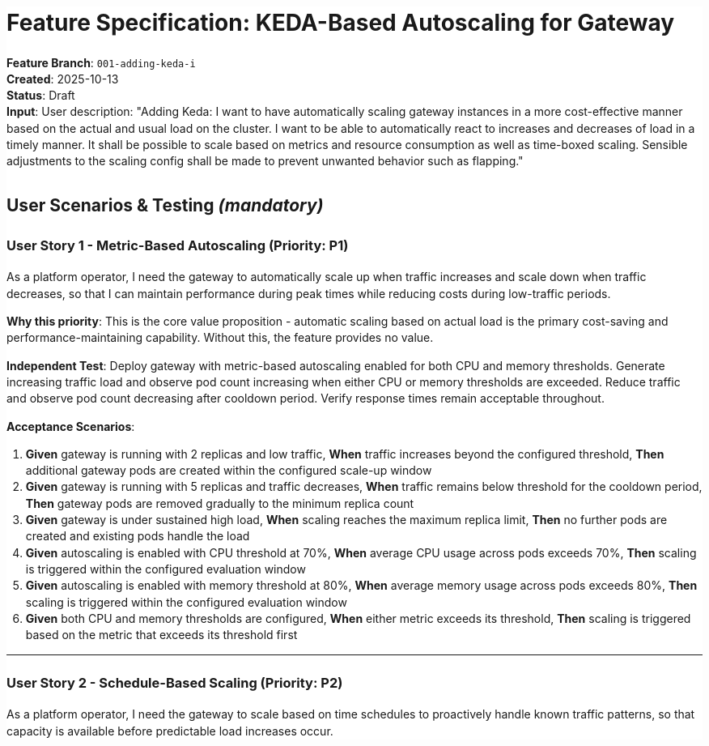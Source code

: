 # Feature Specification: KEDA-Based Autoscaling for Gateway

**Feature Branch**: `001-adding-keda-i`  
**Created**: 2025-10-13  
**Status**: Draft  
**Input**: User description: "Adding Keda: I want to have automatically scaling gateway instances in a more cost-effective manner based on the actual and usual load on the cluster. I want to be able to automatically react to increases and decreases of load in a timely manner. It shall be possible to scale based on metrics and resource consumption as well as time-boxed scaling. Sensible adjustments to the scaling config shall be made to prevent unwanted behavior such as flapping."

## User Scenarios & Testing *(mandatory)*

### User Story 1 - Metric-Based Autoscaling (Priority: P1)

As a platform operator, I need the gateway to automatically scale up when traffic increases and scale down when traffic decreases, so that I can maintain performance during peak times while reducing costs during low-traffic periods.

**Why this priority**: This is the core value proposition - automatic scaling based on actual load is the primary cost-saving and performance-maintaining capability. Without this, the feature provides no value.

**Independent Test**: Deploy gateway with metric-based autoscaling enabled for both CPU and memory thresholds. Generate increasing traffic load and observe pod count increasing when either CPU or memory thresholds are exceeded. Reduce traffic and observe pod count decreasing after cooldown period. Verify response times remain acceptable throughout.

**Acceptance Scenarios**:

1. **Given** gateway is running with 2 replicas and low traffic, **When** traffic increases beyond the configured threshold, **Then** additional gateway pods are created within the configured scale-up window
2. **Given** gateway is running with 5 replicas and traffic decreases, **When** traffic remains below threshold for the cooldown period, **Then** gateway pods are removed gradually to the minimum replica count
3. **Given** gateway is under sustained high load, **When** scaling reaches the maximum replica limit, **Then** no further pods are created and existing pods handle the load
4. **Given** autoscaling is enabled with CPU threshold at 70%, **When** average CPU usage across pods exceeds 70%, **Then** scaling is triggered within the configured evaluation window
5. **Given** autoscaling is enabled with memory threshold at 80%, **When** average memory usage across pods exceeds 80%, **Then** scaling is triggered within the configured evaluation window
6. **Given** both CPU and memory thresholds are configured, **When** either metric exceeds its threshold, **Then** scaling is triggered based on the metric that exceeds its threshold first

---

### User Story 2 - Schedule-Based Scaling (Priority: P2)

As a platform operator, I need the gateway to scale based on time schedules to proactively handle known traffic patterns, so that capacity is available before predictable load increases occur.
